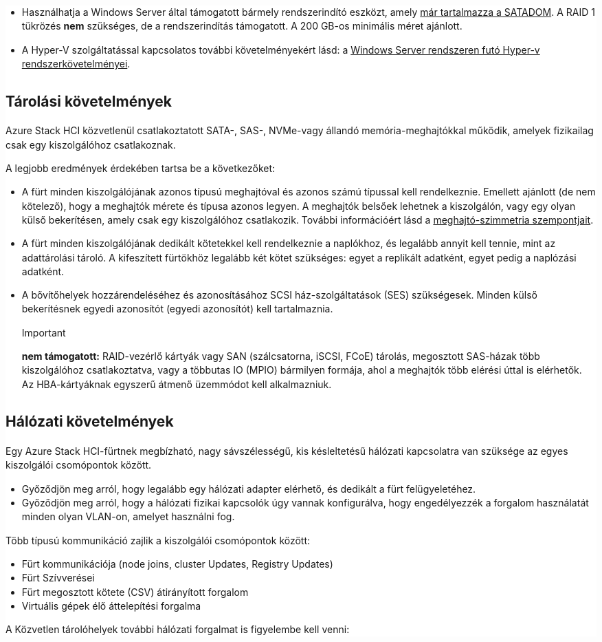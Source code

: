 - Használhatja a Windows Server által támogatott bármely rendszerindító eszközt, amely [már tartalmazza a SATADOM](https://cloudblogs.microsoft.com/windowsserver/2017/08/30/announcing-support-for-satadom-boot-drives-in-windows-server-2016/). A RAID 1 tükrözés **nem** szükséges, de a rendszerindítás támogatott. A 200 GB-os minimális méret ajánlott.

- A Hyper-V szolgáltatással kapcsolatos további követelményekért lásd: a [Windows Server rendszeren futó Hyper-v rendszerkövetelményei](/windows-server/virtualization/hyper-v/system-requirements-for-hyper-v-on-windows).

## <a name="storage-requirements"></a>Tárolási követelmények

Azure Stack HCI közvetlenül csatlakoztatott SATA-, SAS-, NVMe-vagy állandó memória-meghajtókkal működik, amelyek fizikailag csak egy kiszolgálóhoz csatlakoznak.

A legjobb eredmények érdekében tartsa be a következőket:

- A fürt minden kiszolgálójának azonos típusú meghajtóval és azonos számú típussal kell rendelkeznie. Emellett ajánlott (de nem kötelező), hogy a meghajtók mérete és típusa azonos legyen. A meghajtók belsőek lehetnek a kiszolgálón, vagy egy olyan külső bekerítésen, amely csak egy kiszolgálóhoz csatlakozik. További információért lásd a [meghajtó-szimmetria szempontjait](drive-symmetry-considerations.md).

- A fürt minden kiszolgálójának dedikált kötetekkel kell rendelkeznie a naplókhoz, és legalább annyit kell tennie, mint az adattárolási tároló. A kifeszített fürtökhöz legalább két kötet szükséges: egyet a replikált adatként, egyet pedig a naplózási adatként.

- A bővítőhelyek hozzárendeléséhez és azonosításához SCSI ház-szolgáltatások (SES) szükségesek. Minden külső bekerítésnek egyedi azonosítót (egyedi azonosítót) kell tartalmaznia. 

   > [!IMPORTANT]
   > **nem támogatott:** RAID-vezérlő kártyák vagy SAN (szálcsatorna, iSCSI, FCoE) tárolás, megosztott SAS-házak több kiszolgálóhoz csatlakoztatva, vagy a többutas IO (MPIO) bármilyen formája, ahol a meghajtók több elérési úttal is elérhetők. Az HBA-kártyáknak egyszerű átmenő üzemmódot kell alkalmazniuk.

## <a name="networking-requirements"></a>Hálózati követelmények

Egy Azure Stack HCI-fürtnek megbízható, nagy sávszélességű, kis késleltetésű hálózati kapcsolatra van szüksége az egyes kiszolgálói csomópontok között.

- Győződjön meg arról, hogy legalább egy hálózati adapter elérhető, és dedikált a fürt felügyeletéhez.
- Győződjön meg arról, hogy a hálózati fizikai kapcsolók úgy vannak konfigurálva, hogy engedélyezzék a forgalom használatát minden olyan VLAN-on, amelyet használni fog.

Több típusú kommunikáció zajlik a kiszolgálói csomópontok között:

- Fürt kommunikációja (node joins, cluster Updates, Registry Updates)
- Fürt Szívverései
- Fürt megosztott kötete (CSV) átirányított forgalom
- Virtuális gépek élő áttelepítési forgalma

A Közvetlen tárolóhelyek további hálózati forgalmat is figyelembe kell venni:
